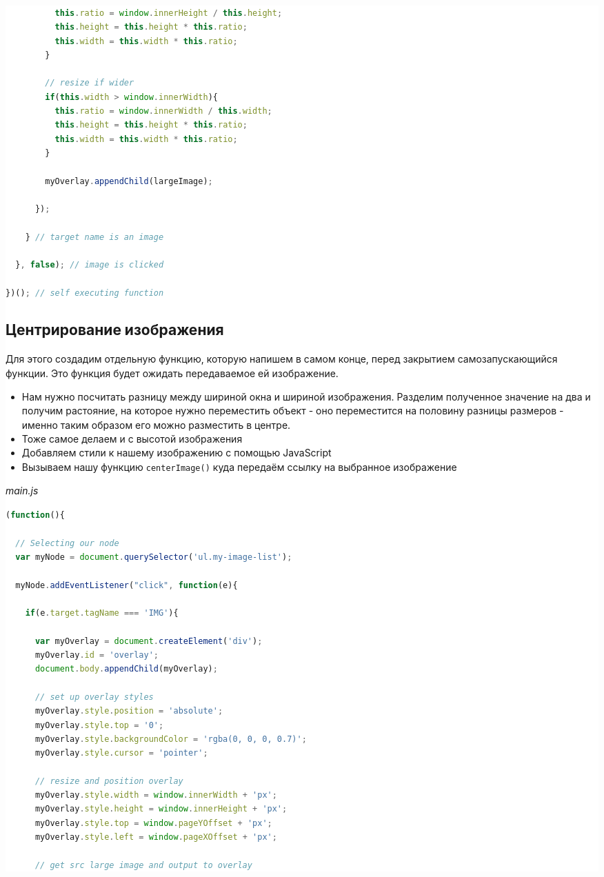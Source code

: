 ```js
          this.ratio = window.innerHeight / this.height;
          this.height = this.height * this.ratio;
          this.width = this.width * this.ratio;
        }

        // resize if wider
        if(this.width > window.innerWidth){
          this.ratio = window.innerWidth / this.width;
          this.height = this.height * this.ratio;
          this.width = this.width * this.ratio;
        }

        myOverlay.appendChild(largeImage);

      });

    } // target name is an image
    
  }, false); // image is clicked

})(); // self executing function
```

## Центрирование изображения

Для этого создадим отдельную функцию, которую напишем в самом конце, перед закрытием самозапускающийся функции. Это функция будет ожидать передаваемое ей изображение.

* Нам нужно посчитать разницу между шириной окна и шириной изображения. Разделим полученное значение на два и получим растояние, на которое нужно переместить объект - оно переместится на половину разницы размеров - именно таким образом его можно разместить в центре.
* Тоже самое делаем и с высотой изображения
* Добавляем стили к нашему изображению с помощью JavaScript
* Вызываем нашу функцию `centerImage()` куда передаём ссылку на выбранное изображение

*main.js*

```js
(function(){

  // Selecting our node
  var myNode = document.querySelector('ul.my-image-list');

  myNode.addEventListener("click", function(e){

    if(e.target.tagName === 'IMG'){

      var myOverlay = document.createElement('div');
      myOverlay.id = 'overlay';
      document.body.appendChild(myOverlay);

      // set up overlay styles
      myOverlay.style.position = 'absolute'; 
      myOverlay.style.top = '0';
      myOverlay.style.backgroundColor = 'rgba(0, 0, 0, 0.7)';
      myOverlay.style.cursor = 'pointer';

      // resize and position overlay
      myOverlay.style.width = window.innerWidth + 'px';
      myOverlay.style.height = window.innerHeight + 'px';
      myOverlay.style.top = window.pageYOffset + 'px';
      myOverlay.style.left = window.pageXOffset + 'px';

      // get src large image and output to overlay
```